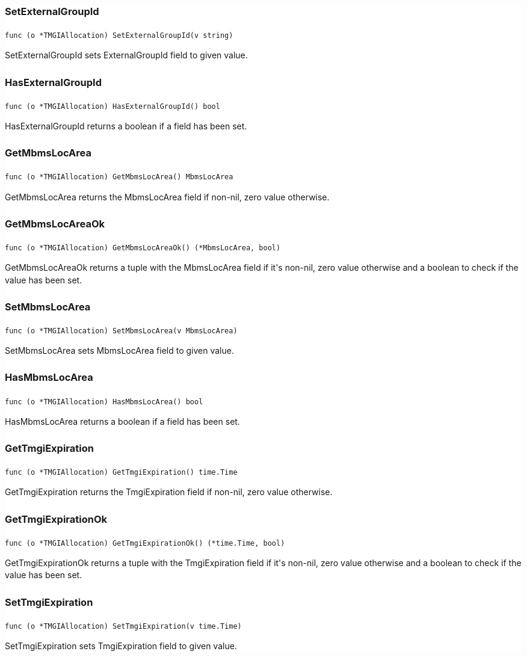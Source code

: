 ### SetExternalGroupId

`func (o *TMGIAllocation) SetExternalGroupId(v string)`

SetExternalGroupId sets ExternalGroupId field to given value.

### HasExternalGroupId

`func (o *TMGIAllocation) HasExternalGroupId() bool`

HasExternalGroupId returns a boolean if a field has been set.

### GetMbmsLocArea

`func (o *TMGIAllocation) GetMbmsLocArea() MbmsLocArea`

GetMbmsLocArea returns the MbmsLocArea field if non-nil, zero value otherwise.

### GetMbmsLocAreaOk

`func (o *TMGIAllocation) GetMbmsLocAreaOk() (*MbmsLocArea, bool)`

GetMbmsLocAreaOk returns a tuple with the MbmsLocArea field if it's non-nil, zero value otherwise
and a boolean to check if the value has been set.

### SetMbmsLocArea

`func (o *TMGIAllocation) SetMbmsLocArea(v MbmsLocArea)`

SetMbmsLocArea sets MbmsLocArea field to given value.

### HasMbmsLocArea

`func (o *TMGIAllocation) HasMbmsLocArea() bool`

HasMbmsLocArea returns a boolean if a field has been set.

### GetTmgiExpiration

`func (o *TMGIAllocation) GetTmgiExpiration() time.Time`

GetTmgiExpiration returns the TmgiExpiration field if non-nil, zero value otherwise.

### GetTmgiExpirationOk

`func (o *TMGIAllocation) GetTmgiExpirationOk() (*time.Time, bool)`

GetTmgiExpirationOk returns a tuple with the TmgiExpiration field if it's non-nil, zero value otherwise
and a boolean to check if the value has been set.

### SetTmgiExpiration

`func (o *TMGIAllocation) SetTmgiExpiration(v time.Time)`

SetTmgiExpiration sets TmgiExpiration field to given value.
